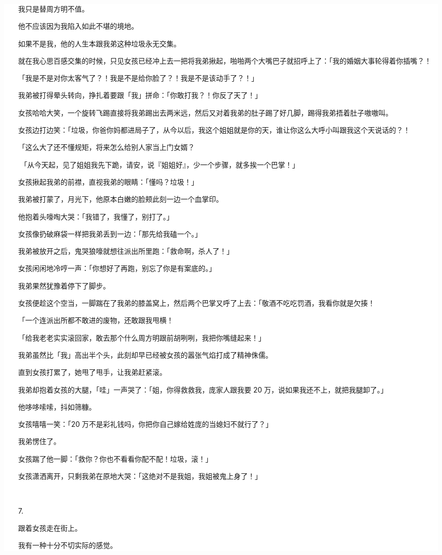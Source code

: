 &emsp;&emsp;我只是替周方明不值。  
  
&emsp;&emsp;他不应该因为我陷入如此不堪的境地。  
  
&emsp;&emsp;如果不是我，他的人生本跟我弟这种垃圾永无交集。  
  
&emsp;&emsp;就在我心思百感交集的时候，只见女孩已经冲上去一把将我弟揪起，啪啪两个大嘴巴子就招呼上了：「我的婚姻大事轮得着你插嘴？！  
  
&emsp;&emsp;「我是不是对你太客气了？！我是不是给你脸了？！我是不是该动手了？！」  
  
&emsp;&emsp;我弟被打得晕头转向，挣扎着要跟「我」拼命：「你敢打我？！你反了天了！」  
  
&emsp;&emsp;女孩哈哈大笑，一个旋转飞踢直接将我弟踢出去两米远，然后又对着我弟的肚子踢了好几脚，踢得我弟捂着肚子嗷嗷叫。  
  
&emsp;&emsp;女孩边打边笑：「垃圾，你爸你妈都进局子了，从今以后，我这个姐姐就是你的天，谁让你这么大呼小叫跟我这个天说话的？！  
  
&emsp;&emsp;「这么大了还不懂规矩，将来怎么给别人家当上门女婿？  
  
&emsp;&emsp;
「从今天起，见了姐姐我先下跪，请安，说『姐姐好』，少一个步骤，就多挨一个巴掌！」  
  
&emsp;&emsp;女孩揪起我弟的前襟，直视我弟的眼睛：「懂吗？垃圾！」  
  
&emsp;&emsp;我弟被打蒙了，月光下，他原本白嫩的脸颊此刻一边一个血掌印。  
  
&emsp;&emsp;他抱着头嚎啕大哭：「我错了，我懂了，别打了。」  
  
&emsp;&emsp;女孩像扔破麻袋一样把我弟丢到一边：「那先给我磕一个。」  
  
&emsp;&emsp;我弟被放开之后，鬼哭狼嚎就想往派出所里跑：「救命啊，杀人了！」  
  
&emsp;&emsp;女孩闲闲地冷哼一声：「你想好了再跑，别忘了你是有案底的。」  
  
&emsp;&emsp;我弟果然犹豫着停下了脚步。  
  
&emsp;&emsp;女孩便趁这个空当，一脚踹在了我弟的膝盖窝上，然后两个巴掌又呼了上去：「敬酒不吃吃罚酒，我看你就是欠揍！  
  
&emsp;&emsp;「一个连派出所都不敢进的废物，还敢跟我甩横！  
  
&emsp;&emsp;「给我老老实实滚回家，敢去那个什么周方明跟前胡咧咧，我把你嘴缝起来！」  
  
&emsp;&emsp;我弟虽然比「我」高出半个头，此刻却早已经被女孩的嚣张气焰打成了精神侏儒。  
  
&emsp;&emsp;直到女孩打累了，她甩了甩手，让我弟赶紧滚。  
  
&emsp;&emsp;我弟却抱着女孩的大腿，「哇」一声哭了：「姐，你得救救我，庞家人跟我要 20 万，说如果我还不上，就把我腿卸了。」  
  
&emsp;&emsp;他哆哆嗦嗦，抖如筛糠。  
  
&emsp;&emsp;女孩嘻嘻一笑：「20 万不是彩礼钱吗，你把你自己嫁给姓庞的当媳妇不就行了？」  
  
&emsp;&emsp;我弟愣住了。  
  
&emsp;&emsp;女孩踹了他一脚：「救你？你也不看看你配不配！垃圾，滚！」  
  
&emsp;&emsp;女孩潇洒离开，只剩我弟在原地大哭：「这绝对不是我姐，我姐被鬼上身了！」  
  
&emsp;&emsp;   
  
&emsp;&emsp;7.  
  
&emsp;&emsp;跟着女孩走在街上。  
  
&emsp;&emsp;我有一种十分不切实际的感觉。  
  